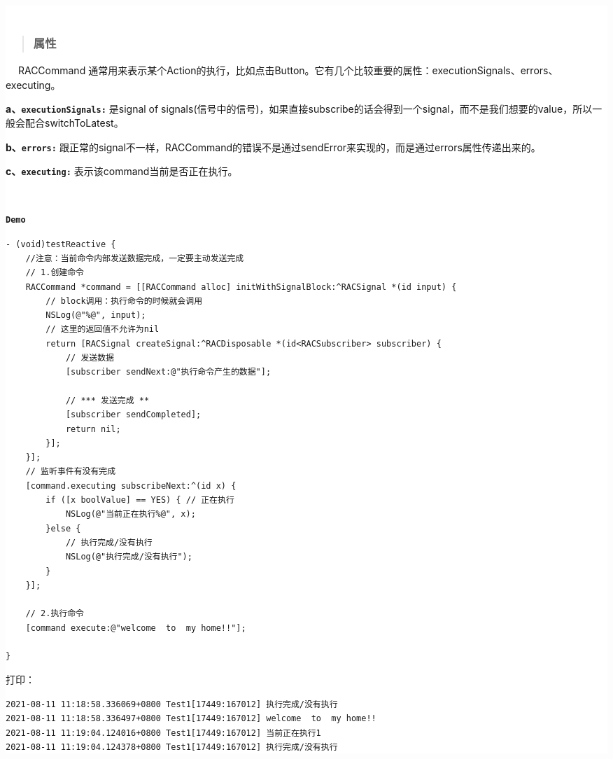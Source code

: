 <br/>


> <h3 id='属性'>属性</h3>

 &emsp; RACCommand 通常用来表示某个Action的执行，比如点击Button。它有几个比较重要的属性：executionSignals、errors、executing。 
  
 **a、`executionSignals:`** 是signal of signals(信号中的信号)，如果直接subscribe的话会得到一个signal，而不是我们想要的value，所以一般会配合switchToLatest。 
  
 **b、`errors:`**  跟正常的signal不一样，RACCommand的错误不是通过sendError来实现的，而是通过errors属性传递出来的。 
  
 **c、`executing:`**  表示该command当前是否正在执行。 
 

<br/>

**`Demo`**

```
- (void)testReactive {
    //注意：当前命令内部发送数据完成，一定要主动发送完成
    // 1.创建命令
    RACCommand *command = [[RACCommand alloc] initWithSignalBlock:^RACSignal *(id input) {
        // block调用：执行命令的时候就会调用
        NSLog(@"%@", input);
        // 这里的返回值不允许为nil
        return [RACSignal createSignal:^RACDisposable *(id<RACSubscriber> subscriber) {
            // 发送数据
            [subscriber sendNext:@"执行命令产生的数据"];
            
            // *** 发送完成 **
            [subscriber sendCompleted];
            return nil;
        }];  
    }];
    // 监听事件有没有完成
    [command.executing subscribeNext:^(id x) {
        if ([x boolValue] == YES) { // 正在执行
            NSLog(@"当前正在执行%@", x);
        }else {
            // 执行完成/没有执行
            NSLog(@"执行完成/没有执行");
        }
    }];
    
    // 2.执行命令
    [command execute:@"welcome  to  my home!!"];
    
}
```

打印：

```
2021-08-11 11:18:58.336069+0800 Test1[17449:167012] 执行完成/没有执行
2021-08-11 11:18:58.336497+0800 Test1[17449:167012] welcome  to  my home!!
2021-08-11 11:19:04.124016+0800 Test1[17449:167012] 当前正在执行1
2021-08-11 11:19:04.124378+0800 Test1[17449:167012] 执行完成/没有执行
```
